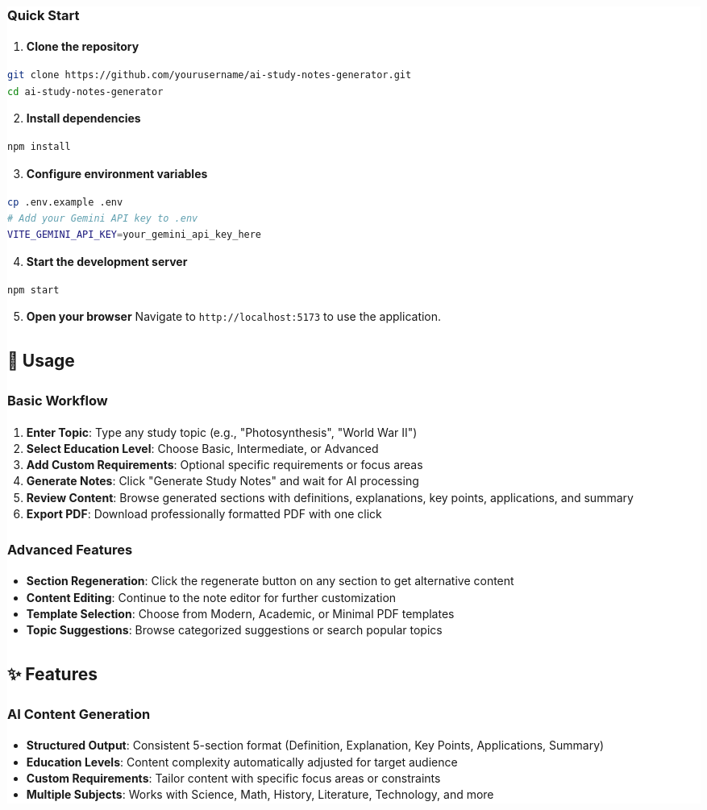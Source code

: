 ### Quick Start

1. **Clone the repository**
```bash
git clone https://github.com/yourusername/ai-study-notes-generator.git
cd ai-study-notes-generator
```

2. **Install dependencies**
```bash
npm install
```

3. **Configure environment variables**
```bash
cp .env.example .env
# Add your Gemini API key to .env
VITE_GEMINI_API_KEY=your_gemini_api_key_here
```

4. **Start the development server**
```bash
npm start
```

5. **Open your browser**
Navigate to `http://localhost:5173` to use the application.

## 📖 Usage

### Basic Workflow

1. **Enter Topic**: Type any study topic (e.g., "Photosynthesis", "World War II")
2. **Select Education Level**: Choose Basic, Intermediate, or Advanced
3. **Add Custom Requirements**: Optional specific requirements or focus areas
4. **Generate Notes**: Click "Generate Study Notes" and wait for AI processing
5. **Review Content**: Browse generated sections with definitions, explanations, key points, applications, and summary
6. **Export PDF**: Download professionally formatted PDF with one click

### Advanced Features

- **Section Regeneration**: Click the regenerate button on any section to get alternative content
- **Content Editing**: Continue to the note editor for further customization
- **Template Selection**: Choose from Modern, Academic, or Minimal PDF templates
- **Topic Suggestions**: Browse categorized suggestions or search popular topics

## ✨ Features

### AI Content Generation
- **Structured Output**: Consistent 5-section format (Definition, Explanation, Key Points, Applications, Summary)
- **Education Levels**: Content complexity automatically adjusted for target audience
- **Custom Requirements**: Tailor content with specific focus areas or constraints
- **Multiple Subjects**: Works with Science, Math, History, Literature, Technology, and more
